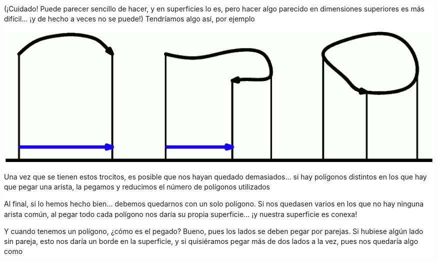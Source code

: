 (¡Cuidado! Puede parecer sencillo de hacer, y en superficies lo es, pero hacer algo parecido en dimensiones
superiores es más difícil... ¡y de hecho a veces no se puede!) Tendríamos algo así, por ejemplo

![ipe28](/img/ipe/28.png)

Una vez que se tienen estos trocitos, es posible que nos hayan quedado demasiados... si hay polígonos distintos
en los que hay que pegar una arista, la pegamos y reducimos el número de polígonos utilizados

Al final, si lo hemos hecho bien... debemos quedarnos con un solo polígono. Si nos quedasen varios en los
que no hay ninguna arista común, al pegar todo cada polígono nos daría su propia superficie... ¡y nuestra
superficie es conexa!

Y cuando tenemos un polígono, ¿cómo es el pegado? Bueno, pues los lados se deben pegar por parejas. Si hubiese
algún lado sin pareja, esto nos daría un borde en la superficie, y si quisiéramos pegar más de dos lados a la
vez, pues nos quedaría algo como
